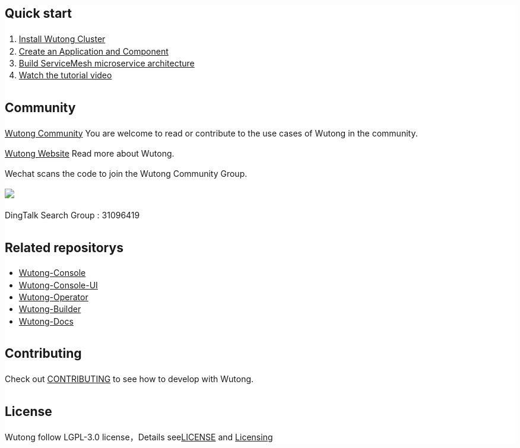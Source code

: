 ## Quick start

1.  [Install Wutong Cluster](https://github.com/wutong-paas/wutong-docs/quick-start/wutong_install?channel=github)
2.  [Create an Application and Component](https://github.com/wutong-paas/wutong-docs/get-start/create-app-from-source?channel=github)
3.  [Build ServiceMesh microservice architecture](https://github.com/wutong-paas/wutong-docs/get-start/create-dependency?channel=github)
4.  [Watch the tutorial video](https://www.wutong-paas.com/video.html?channel=github)

## Community

[Wutong Community](https://t.wutong-paas.com) You are welcome to read or contribute to the use cases of Wutong in the community.

[Wutong Website](https://www.wutong-paas.com?channel=github) Read more about Wutong.

Wechat scans the code to join the Wutong Community Group.

<img width="300px" src="https://static.wutong-paas.com/wechat/WechatQRCode.gif"/>


DingTalk Search Group : 31096419

## Related repositorys

- [Wutong-Console](https://github.com/wutong-paas/wutong-console)
- [Wutong-Console-UI](https://github.com/wutong-paas/wutong-ui)
- [Wutong-Operator](https://github.com/wutong-paas/wutong-operator)
- [Wutong-Builder](https://github.com/wutong-paas/builder)
- [Wutong-Docs](https://github.com/wutong-paas/wutong-docs)

## Contributing

Check out [CONTRIBUTING](https://github.com/wutong-paas/wutong/blob/V5.4/CONTRIBUTING.md) to see how to develop with Wutong.

## License

Wutong follow LGPL-3.0 license，Details see[LICENSE](https://github.com/wutong-paas/wutong/blob/master/LICENSE) and [Licensing](https://github.com/wutong-paas/wutong/blob/master/Licensing.md)

